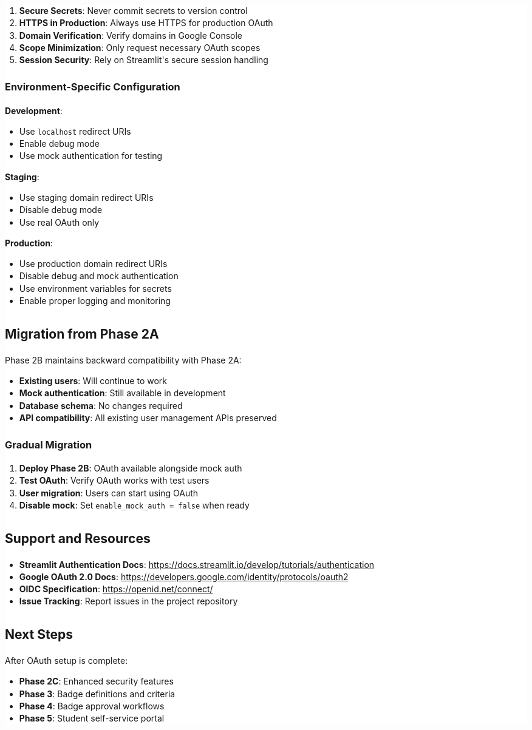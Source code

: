 1. **Secure Secrets**: Never commit secrets to version control
2. **HTTPS in Production**: Always use HTTPS for production OAuth
3. **Domain Verification**: Verify domains in Google Console
4. **Scope Minimization**: Only request necessary OAuth scopes
5. **Session Security**: Rely on Streamlit's secure session handling

### Environment-Specific Configuration

**Development**:
- Use `localhost` redirect URIs
- Enable debug mode
- Use mock authentication for testing

**Staging**:
- Use staging domain redirect URIs
- Disable debug mode
- Use real OAuth only

**Production**:
- Use production domain redirect URIs
- Disable debug and mock authentication
- Use environment variables for secrets
- Enable proper logging and monitoring

## Migration from Phase 2A

Phase 2B maintains backward compatibility with Phase 2A:

- **Existing users**: Will continue to work
- **Mock authentication**: Still available in development
- **Database schema**: No changes required
- **API compatibility**: All existing user management APIs preserved

### Gradual Migration

1. **Deploy Phase 2B**: OAuth available alongside mock auth
2. **Test OAuth**: Verify OAuth works with test users
3. **User migration**: Users can start using OAuth
4. **Disable mock**: Set `enable_mock_auth = false` when ready

## Support and Resources

- **Streamlit Authentication Docs**: https://docs.streamlit.io/develop/tutorials/authentication
- **Google OAuth 2.0 Docs**: https://developers.google.com/identity/protocols/oauth2
- **OIDC Specification**: https://openid.net/connect/
- **Issue Tracking**: Report issues in the project repository

## Next Steps

After OAuth setup is complete:

- **Phase 2C**: Enhanced security features
- **Phase 3**: Badge definitions and criteria  
- **Phase 4**: Badge approval workflows
- **Phase 5**: Student self-service portal
